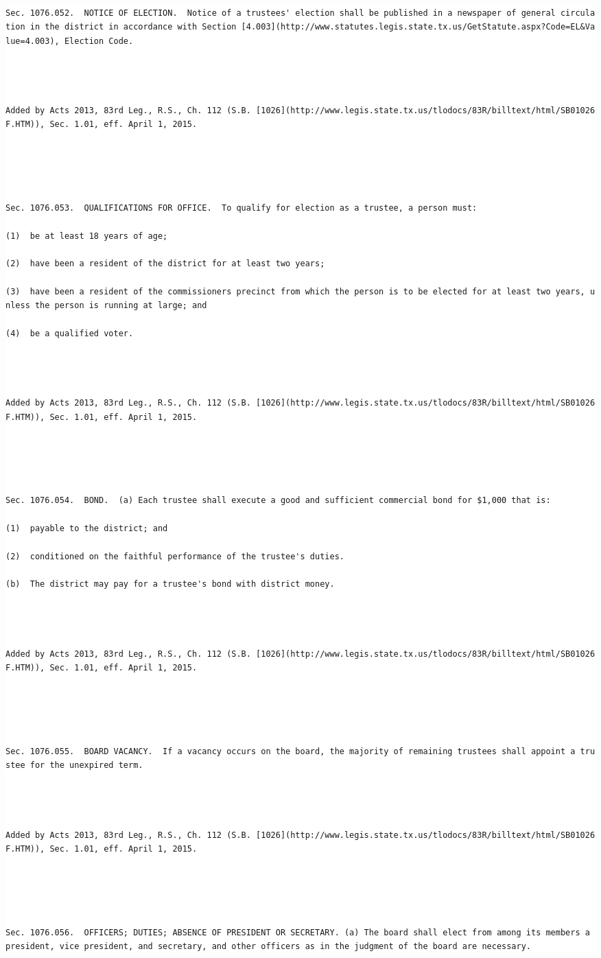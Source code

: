     Sec. 1076.052.  NOTICE OF ELECTION.  Notice of a trustees' election shall be published in a newspaper of general circulation in the district in accordance with Section [4.003](http://www.statutes.legis.state.tx.us/GetStatute.aspx?Code=EL&Value=4.003), Election Code.
    
    
    
    
    Added by Acts 2013, 83rd Leg., R.S., Ch. 112 (S.B. [1026](http://www.legis.state.tx.us/tlodocs/83R/billtext/html/SB01026F.HTM)), Sec. 1.01, eff. April 1, 2015.
    
    
    
    
    
    Sec. 1076.053.  QUALIFICATIONS FOR OFFICE.  To qualify for election as a trustee, a person must:
    
    (1)  be at least 18 years of age;
    
    (2)  have been a resident of the district for at least two years;
    
    (3)  have been a resident of the commissioners precinct from which the person is to be elected for at least two years, unless the person is running at large; and
    
    (4)  be a qualified voter.
    
    
    
    
    Added by Acts 2013, 83rd Leg., R.S., Ch. 112 (S.B. [1026](http://www.legis.state.tx.us/tlodocs/83R/billtext/html/SB01026F.HTM)), Sec. 1.01, eff. April 1, 2015.
    
    
    
    
    
    Sec. 1076.054.  BOND.  (a) Each trustee shall execute a good and sufficient commercial bond for $1,000 that is:
    
    (1)  payable to the district; and
    
    (2)  conditioned on the faithful performance of the trustee's duties.
    
    (b)  The district may pay for a trustee's bond with district money.
    
    
    
    
    Added by Acts 2013, 83rd Leg., R.S., Ch. 112 (S.B. [1026](http://www.legis.state.tx.us/tlodocs/83R/billtext/html/SB01026F.HTM)), Sec. 1.01, eff. April 1, 2015.
    
    
    
    
    
    Sec. 1076.055.  BOARD VACANCY.  If a vacancy occurs on the board, the majority of remaining trustees shall appoint a trustee for the unexpired term.
    
    
    
    
    Added by Acts 2013, 83rd Leg., R.S., Ch. 112 (S.B. [1026](http://www.legis.state.tx.us/tlodocs/83R/billtext/html/SB01026F.HTM)), Sec. 1.01, eff. April 1, 2015.
    
    
    
    
    
    Sec. 1076.056.  OFFICERS; DUTIES; ABSENCE OF PRESIDENT OR SECRETARY. (a) The board shall elect from among its members a president, vice president, and secretary, and other officers as in the judgment of the board are necessary.
    